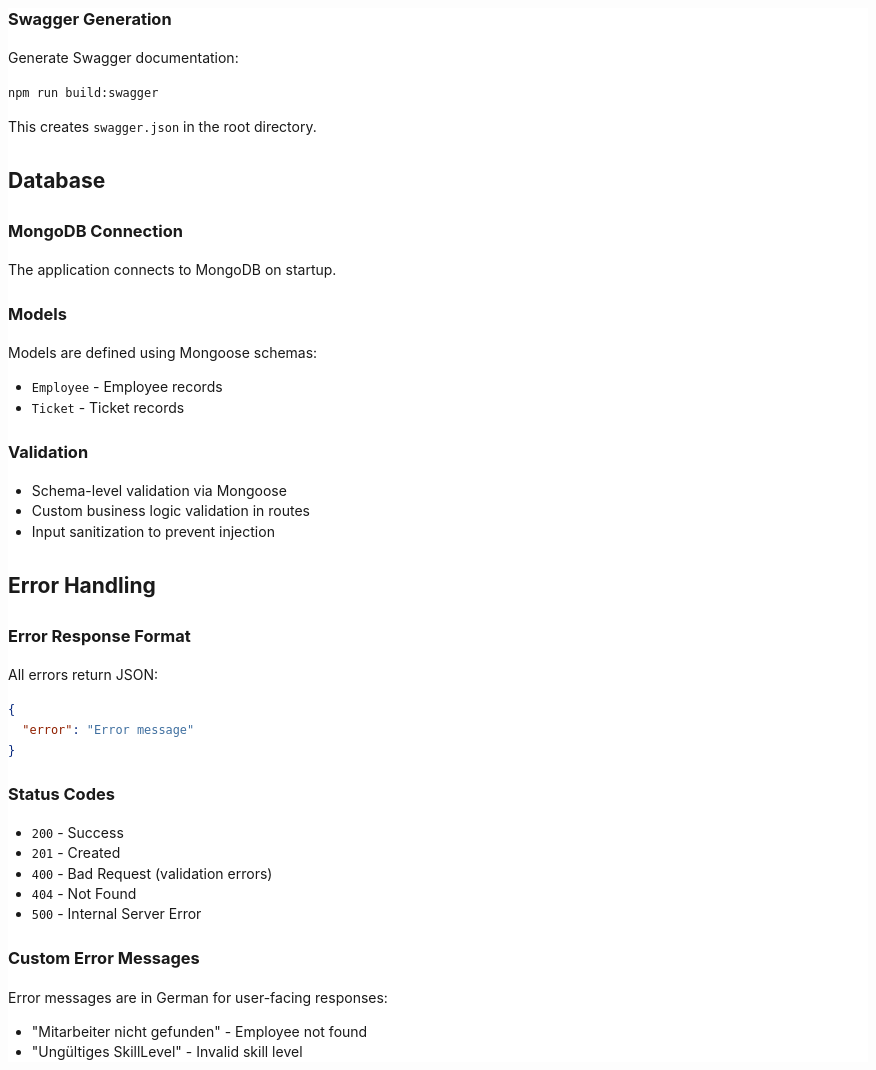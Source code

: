 ### Swagger Generation

Generate Swagger documentation:

```bash
npm run build:swagger
```

This creates `swagger.json` in the root directory.

## Database

### MongoDB Connection

The application connects to MongoDB on startup.

### Models

Models are defined using Mongoose schemas:

- `Employee` - Employee records
- `Ticket` - Ticket records

### Validation

- Schema-level validation via Mongoose
- Custom business logic validation in routes
- Input sanitization to prevent injection

## Error Handling

### Error Response Format

All errors return JSON:

```json
{
  "error": "Error message"
}
```

### Status Codes

- `200` - Success
- `201` - Created
- `400` - Bad Request (validation errors)
- `404` - Not Found
- `500` - Internal Server Error

### Custom Error Messages

Error messages are in German for user-facing responses:

- "Mitarbeiter nicht gefunden" - Employee not found
- "Ungültiges SkillLevel" - Invalid skill level
